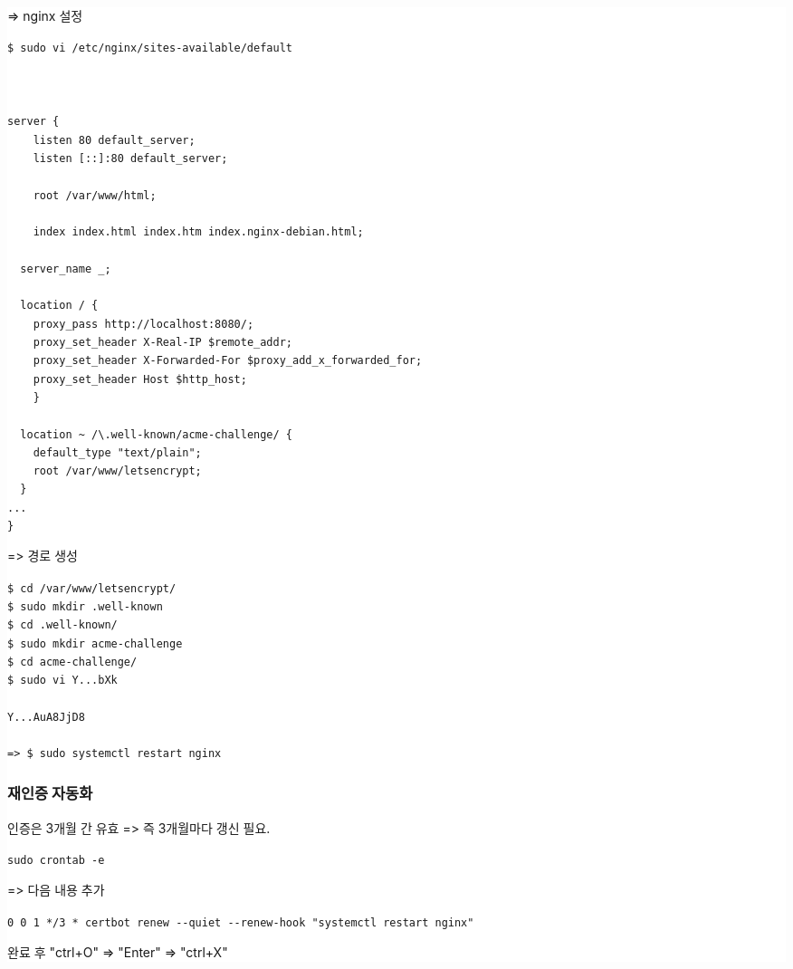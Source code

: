 => nginx  설정
```
$ sudo vi /etc/nginx/sites-available/default



server {
	listen 80 default_server;
	listen [::]:80 default_server;
    
	root /var/www/html;

	index index.html index.htm index.nginx-debian.html;

  server_name _;

  location / {
	proxy_pass http://localhost:8080/; 
    proxy_set_header X-Real-IP $remote_addr; 
    proxy_set_header X-Forwarded-For $proxy_add_x_forwarded_for; 
    proxy_set_header Host $http_host;
	}

  location ~ /\.well-known/acme-challenge/ {
    default_type "text/plain";
    root /var/www/letsencrypt;
  }
...
}

```

=> 경로 생성 
```
$ cd /var/www/letsencrypt/
$ sudo mkdir .well-known
$ cd .well-known/
$ sudo mkdir acme-challenge
$ cd acme-challenge/
$ sudo vi Y...bXk

Y...AuA8JjD8

=> $ sudo systemctl restart nginx
```

### 재인증 자동화
인증은 3개월 간 유효 => 즉 3개월마다 갱신 필요.
```
sudo crontab -e
```

=> 다음 내용 추가
```
0 0 1 */3 * certbot renew --quiet --renew-hook "systemctl restart nginx"
```
완료 후 "ctrl+O" => "Enter" => "ctrl+X"
